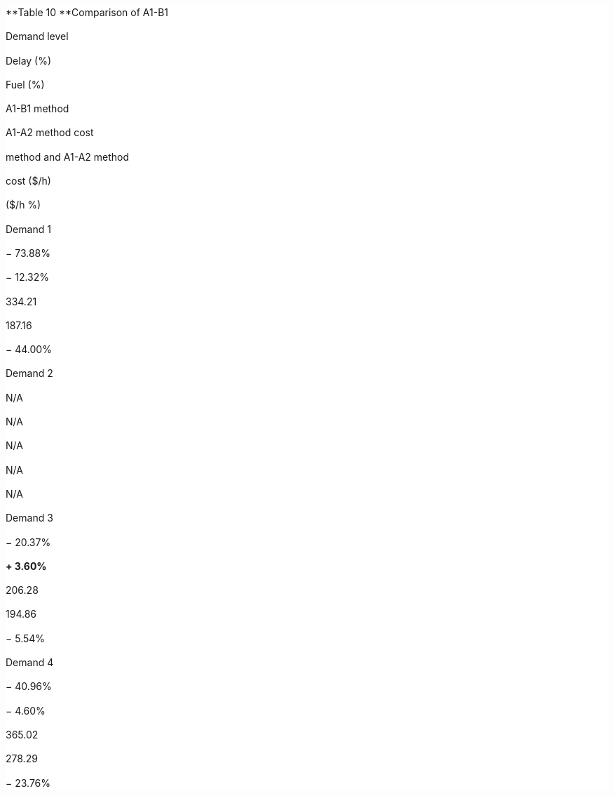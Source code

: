 **Table 10 **Comparison of A1-B1 

Demand level

Delay \(%\)

Fuel \(%\)

A1-B1 method 

A1-A2 method cost 

method and A1-A2 method

cost \($/h\)

\($/h %\)

Demand 1

− 73.88%

− 12.32%

334.21

187.16

− 44.00%

Demand 2

N/A

N/A

N/A

N/A

N/A

Demand 3

− 20.37%

**\+ 3.60%**

206.28

194.86

− 5.54%

Demand 4

− 40.96%

− 4.60%

365.02

278.29

− 23.76%
